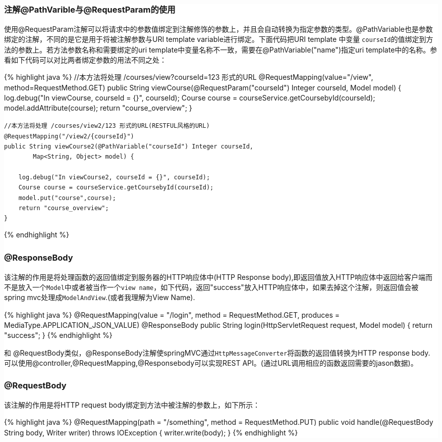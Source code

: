 ### 注解@PathVarible与@RequestParam的使用
使用@RequestParam注解可以将请求中的参数值绑定到注解修饰的参数上，并且会自动转换为指定参数的类型。@PathVariable也是参数绑定的注解，不同的是它是用于将被注解参数与URI template variable进行绑定。下面代码把URI template 中变量 `courseId`的值绑定到方法的参数上。若方法参数名称和需要绑定的uri template中变量名称不一致，需要在@PathVariable("name")指定uri template中的名称。参看如下代码可以对比两者绑定参数的用法不同之处：

{% highlight java %}
//本方法将处理 /courses/view?courseId=123 形式的URL
    @RequestMapping(value="/view", method=RequestMethod.GET)
    public String viewCourse(@RequestParam("courseId") Integer courseId,
            Model model) {
        log.debug("In viewCourse, courseId = {}", courseId);
        Course course = courseService.getCoursebyId(courseId);
        model.addAttribute(course);
        return "course_overview";
    }
    
    //本方法将处理 /courses/view2/123 形式的URL(RESTFUL风格的URL)
    @RequestMapping("/view2/{courseId}")
    public String viewCourse2(@PathVariable("courseId") Integer courseId,
            Map<String, Object> model) {
        
        log.debug("In viewCourse2, courseId = {}", courseId);
        Course course = courseService.getCoursebyId(courseId);
        model.put("course",course);
        return "course_overview";
    }
{% endhighlight %}

### @ResponseBody
该注解的作用是将处理函数的返回值绑定到服务器的HTTP响应体中(HTTP Response body),即返回值放入HTTP响应体中返回给客户端而不是放入一个`Model`中或者被当作一个`view name`，如下代码，返回"success"放入HTTP响应体中，如果去掉这个注解，则返回值会被spring mvc处理成`ModelAndView`.(或者我理解为View Name).

{% highlight java %}
@RequestMapping(value = "/login", method = RequestMethod.GET, produces = MediaType.APPLICATION_JSON_VALUE)
    @ResponseBody
    public String login(HttpServletRequest request, Model model) {
        return "success";
    }
{% endhighlight %}

和 @RequestBody类似，@ResponseBody注解使springMVC通过`HttpMessageConverter`将函数的返回值转换为HTTP response body.
可以使用@controller,@RequestMapping,@Responsebody可以实现REST API。(通过URL调用相应的函数返回需要的jason数据)。


### @RequestBody
该注解的作用是将HTTP request body绑定到方法中被注解的参数上，如下所示：

{% highlight java %}
@RequestMapping(path = "/something", method = RequestMethod.PUT)
public void handle(@RequestBody String body, Writer writer) throws IOException {
    writer.write(body);
}
{% endhighlight %}
